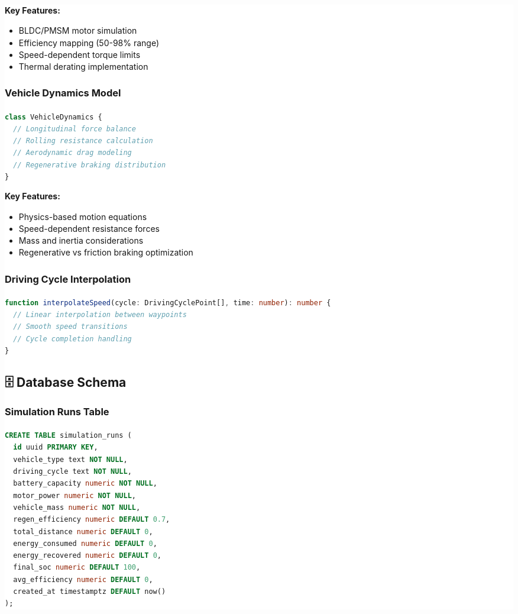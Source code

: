 **Key Features:**
- BLDC/PMSM motor simulation
- Efficiency mapping (50-98% range)
- Speed-dependent torque limits
- Thermal derating implementation

### Vehicle Dynamics Model
```typescript
class VehicleDynamics {
  // Longitudinal force balance
  // Rolling resistance calculation
  // Aerodynamic drag modeling
  // Regenerative braking distribution
}
```

**Key Features:**
- Physics-based motion equations
- Speed-dependent resistance forces
- Mass and inertia considerations
- Regenerative vs friction braking optimization

### Driving Cycle Interpolation
```typescript
function interpolateSpeed(cycle: DrivingCyclePoint[], time: number): number {
  // Linear interpolation between waypoints
  // Smooth speed transitions
  // Cycle completion handling
}
```

## 🗄️ Database Schema

### Simulation Runs Table
```sql
CREATE TABLE simulation_runs (
  id uuid PRIMARY KEY,
  vehicle_type text NOT NULL,
  driving_cycle text NOT NULL,
  battery_capacity numeric NOT NULL,
  motor_power numeric NOT NULL,
  vehicle_mass numeric NOT NULL,
  regen_efficiency numeric DEFAULT 0.7,
  total_distance numeric DEFAULT 0,
  energy_consumed numeric DEFAULT 0,
  energy_recovered numeric DEFAULT 0,
  final_soc numeric DEFAULT 100,
  avg_efficiency numeric DEFAULT 0,
  created_at timestamptz DEFAULT now()
);
```
